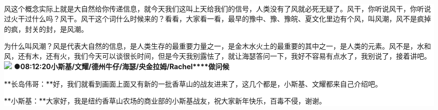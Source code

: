 风这个概念实际上就是大自然给你传递信息，就今天我们这叫上天给我们的信号，人类没有了风就必死无疑了。风干，你听说风干，你听说过火干过什么吗？风干。风干这个词什么时候来的？看看，大家看一看，最早的豫中、豫、豫皖、夏文化里边有个风，叫风潮，风不是疯掉的疯，封关的封，是风潮。

为什么叫风潮？风是代表大自然的信息，是人类生存的最重要力量之一，是金木水火土的最重要的其中之一，是人类的元素。风不是，水和风，还有木，还有火，我们今天可以谈很长时间，但是今天我别露怯了，就让海瑟答问一下，我好不容易有点水了，我别说了，接着讲吧。
![](https://assets.gnews.org/wp-content/uploads/2022/01/3-3-1.png)
**●08:12:20****小斯基****/****文耀****/****德州牛仔****/****海瑟****/****央金拉姆****/Rachel****做问候**

**长岛伟哥：**好，我们就看到画面上面又有新的一批香草山的战友进来了，这几个都是，小斯基、文耀都来自己介绍吧。

**小斯基：**大家好，我是纽约香草山农场的商业部的小斯基战友，祝大家新年快乐，百毒不侵，谢谢。


